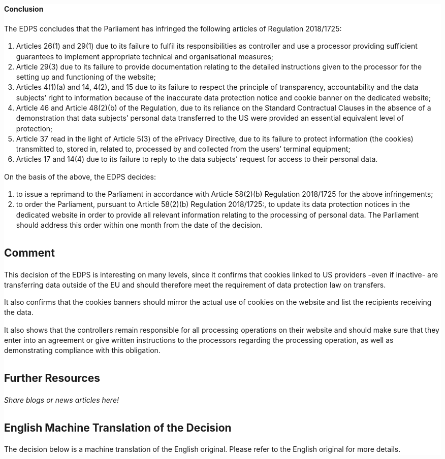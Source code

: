 #### Conclusion

The EDPS concludes that the Parliament has infringed the following articles of Regulation 2018/1725:

1.  Articles 26(1) and 29(1) due to its failure to fulfil its responsibilities as controller and use a processor providing sufficient guarantees to implement appropriate technical and organisational measures;
2.  Article 29(3) due to its failure to provide documentation relating to the detailed instructions given to the processor for the setting up and functioning of the website;
3.  Articles 4(1)(a) and 14, 4(2), and 15 due to its failure to respect the principle of transparency, accountability and the data subjects’ right to information because of the inaccurate data protection notice and cookie banner on the dedicated website;
4.  Article 46 and Article 48(2)(b) of the Regulation, due to its reliance on the Standard Contractual Clauses in the absence of a demonstration that data subjects’ personal data transferred to the US were provided an essential equivalent level of protection;
5.  Article 37 read in the light of Article 5(3) of the ePrivacy Directive, due to its failure to protect information (the cookies) transmitted to, stored in, related to, processed by and collected from the users’ terminal equipment;
6.  Articles 17 and 14(4) due to its failure to reply to the data subjects’ request for access to their personal data.

On the basis of the above, the EDPS decides:

1.  to issue a reprimand to the Parliament in accordance with Article 58(2)(b) Regulation 2018/1725 for the above infringements;
2.  to order the Parliament, pursuant to Article 58(2)(b) Regulation 2018/1725:, to update its data protection notices in the dedicated website in order to provide all relevant information relating to the processing of personal data. The Parliament should address this order within one month from the date of the decision.

## Comment

This decision of the EDPS is interesting on many levels, since it confirms that cookies linked to US providers -even if inactive- are transferring data outside of the EU and should therefore meet the requirement of data protection law on transfers.

It also confirms that the cookies banners should mirror the actual use of cookies on the website and list the recipients receiving the data.

It also shows that the controllers remain responsible for all processing operations on their website and should make sure that they enter into an agreement or give written instructions to the processors regarding the processing operation, as well as demonstrating compliance with this obligation.

## Further Resources

_Share blogs or news articles here!_

## English Machine Translation of the Decision

The decision below is a machine translation of the English original. Please refer to the English original for more details.
